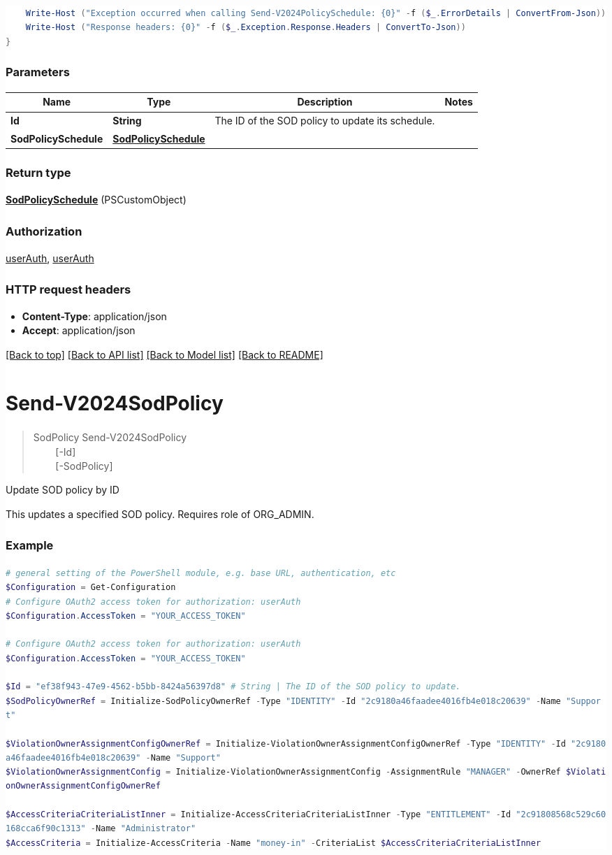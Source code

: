 ```powershell
    Write-Host ("Exception occurred when calling Send-V2024PolicySchedule: {0}" -f ($_.ErrorDetails | ConvertFrom-Json))
    Write-Host ("Response headers: {0}" -f ($_.Exception.Response.Headers | ConvertTo-Json))
}
```

### Parameters

Name | Type | Description  | Notes
------------- | ------------- | ------------- | -------------
 **Id** | **String**| The ID of the SOD policy to update its schedule. | 
 **SodPolicySchedule** | [**SodPolicySchedule**](SodPolicySchedule.md)|  | 

### Return type

[**SodPolicySchedule**](SodPolicySchedule.md) (PSCustomObject)

### Authorization

[userAuth](../README.md#userAuth), [userAuth](../README.md#userAuth)

### HTTP request headers

 - **Content-Type**: application/json
 - **Accept**: application/json

[[Back to top]](#) [[Back to API list]](../README.md#documentation-for-api-endpoints) [[Back to Model list]](../README.md#documentation-for-models) [[Back to README]](../README.md)

<a id="Send-V2024SodPolicy"></a>
# **Send-V2024SodPolicy**
> SodPolicy Send-V2024SodPolicy<br>
> &nbsp;&nbsp;&nbsp;&nbsp;&nbsp;&nbsp;&nbsp;&nbsp;[-Id] <String><br>
> &nbsp;&nbsp;&nbsp;&nbsp;&nbsp;&nbsp;&nbsp;&nbsp;[-SodPolicy] <PSCustomObject><br>

Update SOD policy by ID

This updates a specified SOD policy. Requires role of ORG_ADMIN.

### Example
```powershell
# general setting of the PowerShell module, e.g. base URL, authentication, etc
$Configuration = Get-Configuration
# Configure OAuth2 access token for authorization: userAuth
$Configuration.AccessToken = "YOUR_ACCESS_TOKEN"

# Configure OAuth2 access token for authorization: userAuth
$Configuration.AccessToken = "YOUR_ACCESS_TOKEN"

$Id = "ef38f943-47e9-4562-b5bb-8424a56397d8" # String | The ID of the SOD policy to update.
$SodPolicyOwnerRef = Initialize-SodPolicyOwnerRef -Type "IDENTITY" -Id "2c9180a46faadee4016fb4e018c20639" -Name "Support"

$ViolationOwnerAssignmentConfigOwnerRef = Initialize-ViolationOwnerAssignmentConfigOwnerRef -Type "IDENTITY" -Id "2c9180a46faadee4016fb4e018c20639" -Name "Support"
$ViolationOwnerAssignmentConfig = Initialize-ViolationOwnerAssignmentConfig -AssignmentRule "MANAGER" -OwnerRef $ViolationOwnerAssignmentConfigOwnerRef

$AccessCriteriaCriteriaListInner = Initialize-AccessCriteriaCriteriaListInner -Type "ENTITLEMENT" -Id "2c91808568c529c60168cca6f90c1313" -Name "Administrator"
$AccessCriteria = Initialize-AccessCriteria -Name "money-in" -CriteriaList $AccessCriteriaCriteriaListInner

```